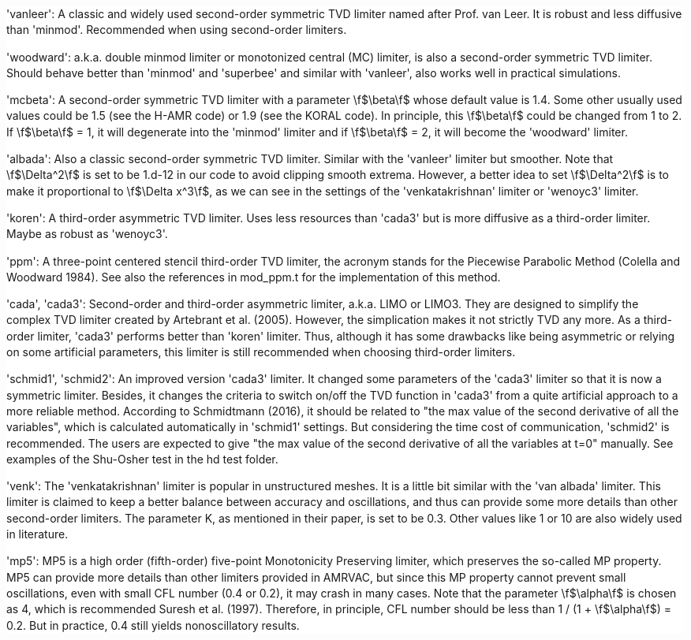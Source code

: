 'vanleer': A classic and widely used second-order symmetric TVD limiter named after Prof. van Leer. It is robust and less diffusive than 'minmod'. Recommended when using second-order limiters.

'woodward': a.k.a. double minmod limiter or monotonized central (MC) limiter, is also a second-order symmetric TVD limiter. Should behave better than 'minmod' and 'superbee' and similar with 'vanleer', also works well in practical simulations.

'mcbeta': A second-order symmetric TVD limiter with a parameter \f$\beta\f$ whose default value is 1.4. Some other usually used values could be 1.5 (see the H-AMR code) or 1.9 (see the KORAL code). In principle, this \f$\beta\f$ could be changed from 1 to 2. If \f$\beta\f$ = 1, it will degenerate into the 'minmod' limiter and if \f$\beta\f$ = 2, it will become the 'woodward' limiter.

'albada': Also a classic second-order symmetric TVD limiter. Similar with the 'vanleer' limiter but smoother. Note that \f$\Delta^2\f$ is set to be 1.d-12 in our code to avoid clipping smooth extrema. However, a better idea to set \f$\Delta^2\f$ is to make it proportional to \f$\Delta x^3\f$, as we can see in the settings of the 'venkatakrishnan' limiter or 'wenoyc3' limiter.

'koren': A third-order asymmetric TVD limiter. Uses less resources than 'cada3' but is more diffusive as a third-order limiter. Maybe as robust as 'wenoyc3'.

'ppm': A three-point centered stencil third-order TVD limiter, the acronym stands for the Piecewise Parabolic Method (Colella and Woodward 1984). See also the references in mod_ppm.t for the implementation of this method.

'cada', 'cada3': Second-order and third-order asymmetric limiter, a.k.a. LIMO or LIMO3. They are designed to simplify the complex TVD limiter created by Artebrant et al. (2005).  However, the simplication makes it not strictly TVD any more. As a third-order limiter, 'cada3' performs better than 'koren' limiter. Thus, although it has some drawbacks like being asymmetric or relying on some artificial parameters, this limiter is still recommended when choosing third-order limiters.

'schmid1', 'schmid2': An improved version 'cada3' limiter. It changed some parameters of the 'cada3' limiter so that it is now a symmetric limiter. Besides, it changes the criteria to switch on/off the TVD function in 'cada3' from a quite artificial approach to a more reliable method. According to Schmidtmann (2016), it should be related to "the max value of the second derivative of all the variables", which is calculated automatically in 'schmid1' settings. But considering the time cost of communication, 'schmid2' is recommended. The users are expected to give "the max value of the second derivative of all the variables at t=0" manually. See examples of the Shu-Osher test in the hd test folder.

'venk': The 'venkatakrishnan' limiter is popular in unstructured meshes. It is a little bit similar with the 'van albada' limiter. This limiter is claimed to keep a better balance between accuracy and oscillations, and thus can provide some more details than other second-order limiters. The parameter K, as mentioned in their paper, is set to be 0.3. Other values like 1 or 10 are also widely used in literature.

'mp5': MP5 is a high order (fifth-order) five-point Monotonicity Preserving limiter, which preserves the so-called MP property. MP5 can provide more details than other limiters provided in AMRVAC, but since this MP property cannot prevent small oscillations, even with small CFL number (0.4 or 0.2), it may crash in many cases. Note that the parameter \f$\alpha\f$ is chosen as 4, which is recommended Suresh et al. (1997). Therefore, in principle, CFL number should be less than 1 / (1 + \f$\alpha\f$) = 0.2. But in practice, 0.4 still yields nonoscillatory results.
